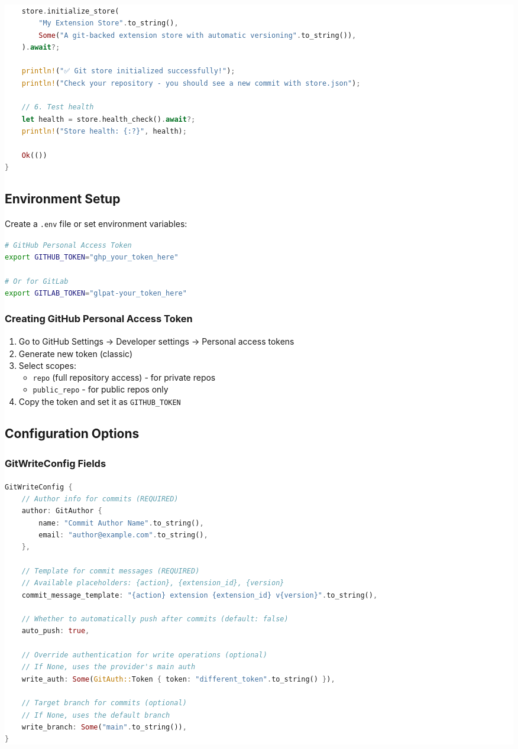 ```rust
    store.initialize_store(
        "My Extension Store".to_string(),
        Some("A git-backed extension store with automatic versioning".to_string()),
    ).await?;

    println!("✅ Git store initialized successfully!");
    println!("Check your repository - you should see a new commit with store.json");

    // 6. Test health
    let health = store.health_check().await?;
    println!("Store health: {:?}", health);

    Ok(())
}
```

## Environment Setup

Create a `.env` file or set environment variables:

```bash
# GitHub Personal Access Token
export GITHUB_TOKEN="ghp_your_token_here"

# Or for GitLab
export GITLAB_TOKEN="glpat-your_token_here"
```

### Creating GitHub Personal Access Token

1. Go to GitHub Settings → Developer settings → Personal access tokens
2. Generate new token (classic)
3. Select scopes:
   - `repo` (full repository access) - for private repos
   - `public_repo` - for public repos only
4. Copy the token and set it as `GITHUB_TOKEN`

## Configuration Options

### GitWriteConfig Fields

```rust
GitWriteConfig {
    // Author info for commits (REQUIRED)
    author: GitAuthor {
        name: "Commit Author Name".to_string(),
        email: "author@example.com".to_string(),
    },
    
    // Template for commit messages (REQUIRED)
    // Available placeholders: {action}, {extension_id}, {version}
    commit_message_template: "{action} extension {extension_id} v{version}".to_string(),
    
    // Whether to automatically push after commits (default: false)
    auto_push: true,
    
    // Override authentication for write operations (optional)
    // If None, uses the provider's main auth
    write_auth: Some(GitAuth::Token { token: "different_token".to_string() }),
    
    // Target branch for commits (optional)
    // If None, uses the default branch
    write_branch: Some("main".to_string()),
}
```